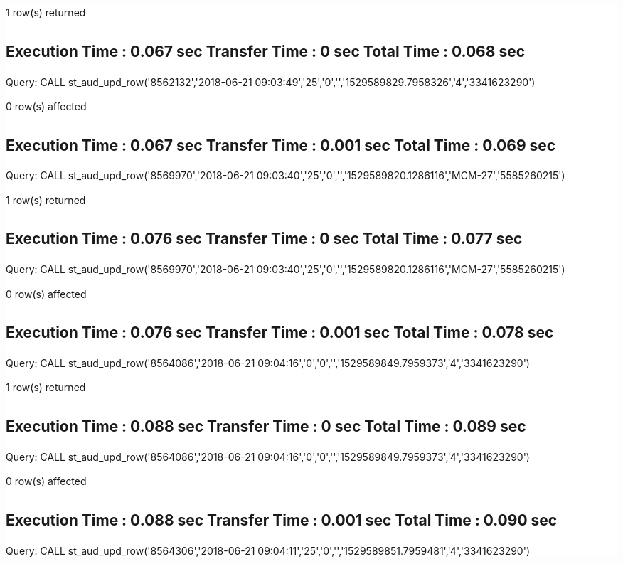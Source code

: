 1 row(s) returned

Execution Time : 0.067 sec
Transfer Time  : 0 sec
Total Time     : 0.068 sec
--------------------------------------------------

Query: CALL st_aud_upd_row('8562132','2018-06-21 09:03:49','25','0','','1529589829.7958326','4','3341623290')

0 row(s) affected

Execution Time : 0.067 sec
Transfer Time  : 0.001 sec
Total Time     : 0.069 sec
--------------------------------------------------

Query: CALL st_aud_upd_row('8569970','2018-06-21 09:03:40','25','0','','1529589820.1286116','MCM-27','5585260215')

1 row(s) returned

Execution Time : 0.076 sec
Transfer Time  : 0 sec
Total Time     : 0.077 sec
--------------------------------------------------

Query: CALL st_aud_upd_row('8569970','2018-06-21 09:03:40','25','0','','1529589820.1286116','MCM-27','5585260215')

0 row(s) affected

Execution Time : 0.076 sec
Transfer Time  : 0.001 sec
Total Time     : 0.078 sec
--------------------------------------------------

Query: CALL st_aud_upd_row('8564086','2018-06-21 09:04:16','0','0','','1529589849.7959373','4','3341623290')

1 row(s) returned

Execution Time : 0.088 sec
Transfer Time  : 0 sec
Total Time     : 0.089 sec
--------------------------------------------------

Query: CALL st_aud_upd_row('8564086','2018-06-21 09:04:16','0','0','','1529589849.7959373','4','3341623290')

0 row(s) affected

Execution Time : 0.088 sec
Transfer Time  : 0.001 sec
Total Time     : 0.090 sec
--------------------------------------------------

Query: CALL st_aud_upd_row('8564306','2018-06-21 09:04:11','25','0','','1529589851.7959481','4','3341623290')
